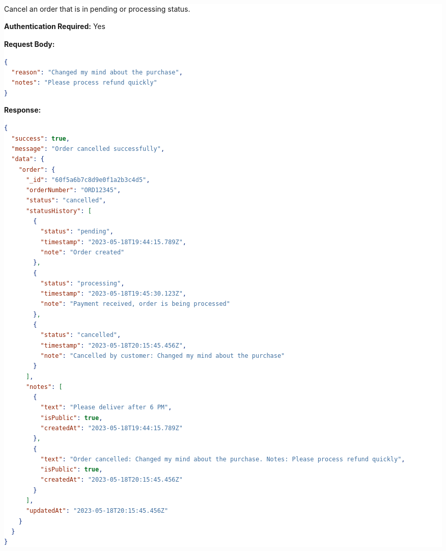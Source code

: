 Cancel an order that is in pending or processing status.

**Authentication Required:** Yes

**Request Body:**

```json
{
  "reason": "Changed my mind about the purchase",
  "notes": "Please process refund quickly"
}
```

**Response:**

```json
{
  "success": true,
  "message": "Order cancelled successfully",
  "data": {
    "order": {
      "_id": "60f5a6b7c8d9e0f1a2b3c4d5",
      "orderNumber": "ORD12345",
      "status": "cancelled",
      "statusHistory": [
        {
          "status": "pending",
          "timestamp": "2023-05-18T19:44:15.789Z",
          "note": "Order created"
        },
        {
          "status": "processing",
          "timestamp": "2023-05-18T19:45:30.123Z",
          "note": "Payment received, order is being processed"
        },
        {
          "status": "cancelled",
          "timestamp": "2023-05-18T20:15:45.456Z",
          "note": "Cancelled by customer: Changed my mind about the purchase"
        }
      ],
      "notes": [
        {
          "text": "Please deliver after 6 PM",
          "isPublic": true,
          "createdAt": "2023-05-18T19:44:15.789Z"
        },
        {
          "text": "Order cancelled: Changed my mind about the purchase. Notes: Please process refund quickly",
          "isPublic": true,
          "createdAt": "2023-05-18T20:15:45.456Z"
        }
      ],
      "updatedAt": "2023-05-18T20:15:45.456Z"
    }
  }
}
```
